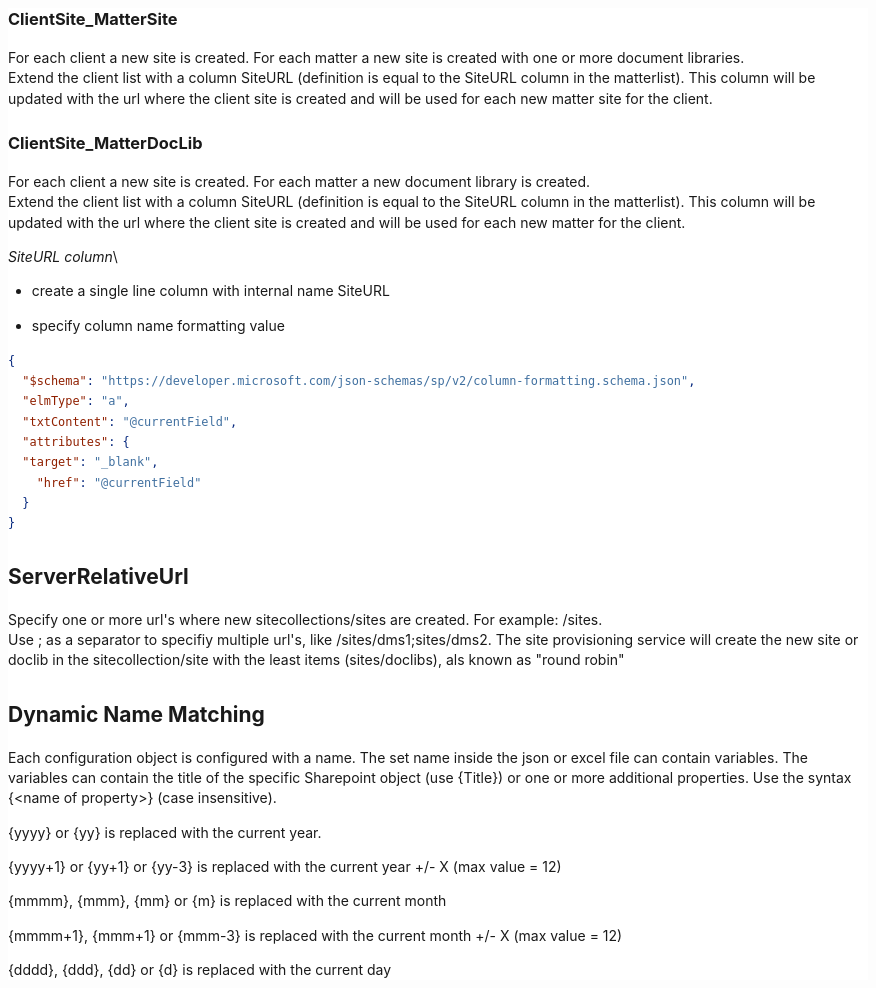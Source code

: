 ### ClientSite_MatterSite

For each client a new site is created. For each matter a new site is created with one or more document libraries.\
Extend the client list with a column SiteURL (definition is equal to the SiteURL column in the matterlist). This column will be updated with the url where the client site is created and will be used for each new matter site for the client.

### ClientSite_MatterDocLib

For each client a new site is created. For each matter a new document library is created.\
Extend the client list with a column SiteURL (definition is equal to the SiteURL column in the matterlist). This column will be updated with the url where the client site is created and will be used for each new matter for the client.

*SiteURL column*\

- create a single line column with internal name SiteURL

- specify column name formatting value

~~~json
{
  "$schema": "https://developer.microsoft.com/json-schemas/sp/v2/column-formatting.schema.json",
  "elmType": "a",
  "txtContent": "@currentField",
  "attributes": {
  "target": "_blank",
    "href": "@currentField"
  }
}
~~~

## ServerRelativeUrl

Specify one or more url's where new sitecollections/sites are created. For example: /sites.\
Use ; as a separator to specifiy multiple url's, like /sites/dms1;sites/dms2. The site provisioning service will create the new site or doclib in the sitecollection/site with the least items (sites/doclibs), als known as "round robin"

## Dynamic Name Matching

Each configuration object is configured with a name. The set name inside the json or excel file can contain variables. The variables can contain the title of the specific Sharepoint object (use {Title}) or one or more additional properties. Use the syntax {\<name of property\>} (case insensitive).

{yyyy} or {yy} is replaced with the current year.

{yyyy+1} or {yy+1} or {yy-3} is replaced with the current year +/- X (max value = 12)

{mmmm}, {mmm}, {mm} or {m} is replaced with the current month

{mmmm+1}, {mmm+1} or {mmm-3} is replaced with the current month +/- X (max value = 12)

{dddd}, {ddd}, {dd} or {d} is replaced with the current day
